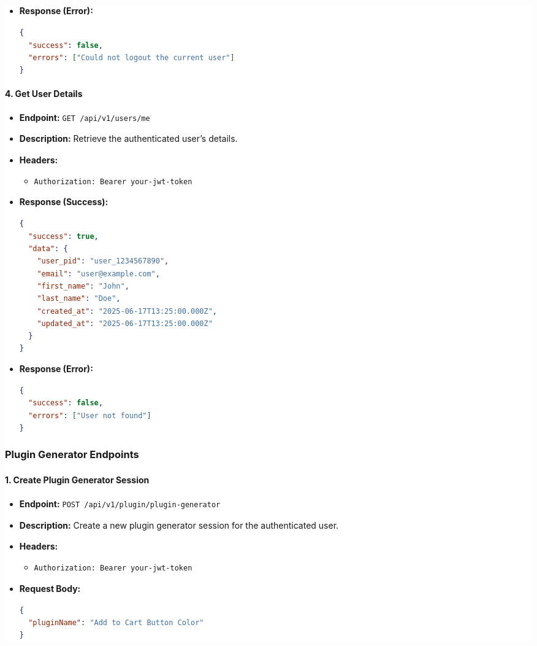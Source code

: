 - **Response (Error):**

  ```json
  {
    "success": false,
    "errors": ["Could not logout the current user"]
  }
  ```

#### 4. Get User Details

- **Endpoint:** `GET /api/v1/users/me`
- **Description:** Retrieve the authenticated user’s details.
- **Headers:**
  - `Authorization: Bearer your-jwt-token`
- **Response (Success):**

  ```json
  {
    "success": true,
    "data": {
      "user_pid": "user_1234567890",
      "email": "user@example.com",
      "first_name": "John",
      "last_name": "Doe",
      "created_at": "2025-06-17T13:25:00.000Z",
      "updated_at": "2025-06-17T13:25:00.000Z"
    }
  }
  ```

- **Response (Error):**

  ```json
  {
    "success": false,
    "errors": ["User not found"]
  }
  ```

### Plugin Generator Endpoints

#### 1. Create Plugin Generator Session

- **Endpoint:** `POST /api/v1/plugin/plugin-generator`
- **Description:** Create a new plugin generator session for the authenticated user.
- **Headers:**
  - `Authorization: Bearer your-jwt-token`
- **Request Body:**

  ```json
  {
    "pluginName": "Add to Cart Button Color"
  }
  ```
